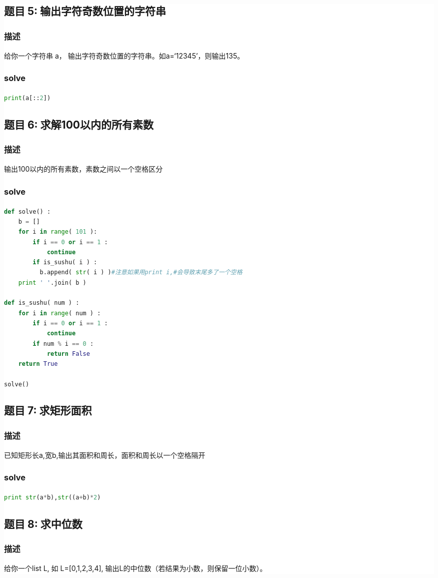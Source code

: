 ## 题目 5: 输出字符奇数位置的字符串
### 描述
给你一个字符串 a， 输出字符奇数位置的字符串。如a=‘12345’，则输出135。

### solve
```Python
print(a[::2])
```

## 题目 6: 求解100以内的所有素数
### 描述
输出100以内的所有素数，素数之间以一个空格区分

### solve
```Python
def solve() :
    b = []
    for i in range( 101 ):
        if i == 0 or i == 1 :
            continue
        if is_sushu( i ) :
          b.append( str( i ) )#注意如果用print i,#会导致末尾多了一个空格
    print ' '.join( b )

def is_sushu( num ) :
    for i in range( num ) :
        if i == 0 or i == 1 :
            continue
        if num % i == 0 :
            return False
    return True

solve()
```

## 题目 7: 求矩形面积
### 描述
已知矩形长a,宽b,输出其面积和周长，面积和周长以一个空格隔开

### solve
```Python
print str(a*b),str((a+b)*2)
```

## 题目 8: 求中位数
### 描述
给你一个list L, 如 L=[0,1,2,3,4], 输出L的中位数（若结果为小数，则保留一位小数）。
